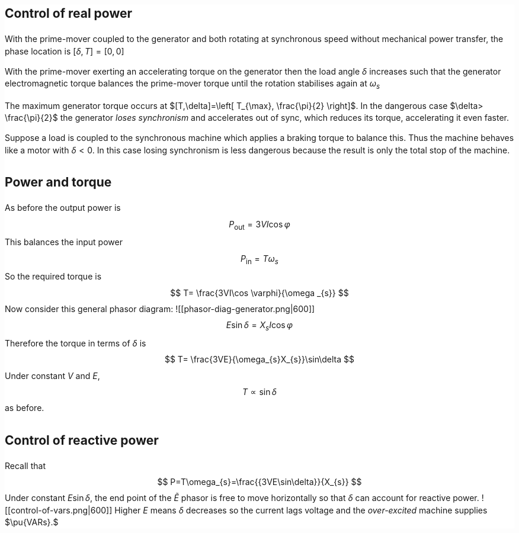 ## Control of real power
With the prime-mover coupled to the generator and both rotating at synchronous speed without mechanical power transfer, the phase location is $[\delta,T]=[0,0]$

With the prime-mover exerting an accelerating torque on the generator then the load angle $\delta$ increases such that the generator electromagnetic torque balances the prime-mover torque until the rotation stabilises again at $\omega_{s}$

The maximum generator torque occurs at $[T,\delta]=\left[ T_{\max}, \frac{\pi}{2} \right]$. In the dangerous case $\delta> \frac{\pi}{2}$ the generator *loses synchronism* and accelerates out of sync, which reduces its torque, accelerating it even faster.

Suppose a load is coupled to the synchronous machine which applies a braking torque to balance this. Thus the machine behaves like a motor with $\delta<0$. In this case losing synchronism is less dangerous because the result is only the total stop of the machine.

## Power and torque
As before the output power is
$$
P_{\mathrm{out}}=3VI\cos \varphi
$$
This balances the input power
$$
P_{\mathrm{in}}=T\omega_{s}
$$
So the required torque is
$$
T= \frac{3VI\cos \varphi}{\omega _{s}}
$$
Now consider this general phasor diagram:
![[phasor-diag-generator.png|600]]
$$
E\sin\delta=X_{s}I\cos \varphi
$$
Therefore the torque in terms of $\delta$ is
$$
T= \frac{3VE}{\omega_{s}X_{s}}\sin\delta
$$
Under constant $V$ and $E$,
$$
T\propto \sin\delta
$$
as before.

## Control of reactive power
Recall that 
$$
P=T\omega_{s}=\frac{{3VE\sin\delta}}{X_{s}}
$$
Under constant $E\sin\delta,$ the end point of the $\tilde{E}$ phasor is free to move horizontally so that $\delta$ can account for reactive power.
![[control-of-vars.png|600]]
Higher $E$ means $\delta$ decreases so the current lags voltage and the *over-excited* machine supplies $\pu{VARs}.$
